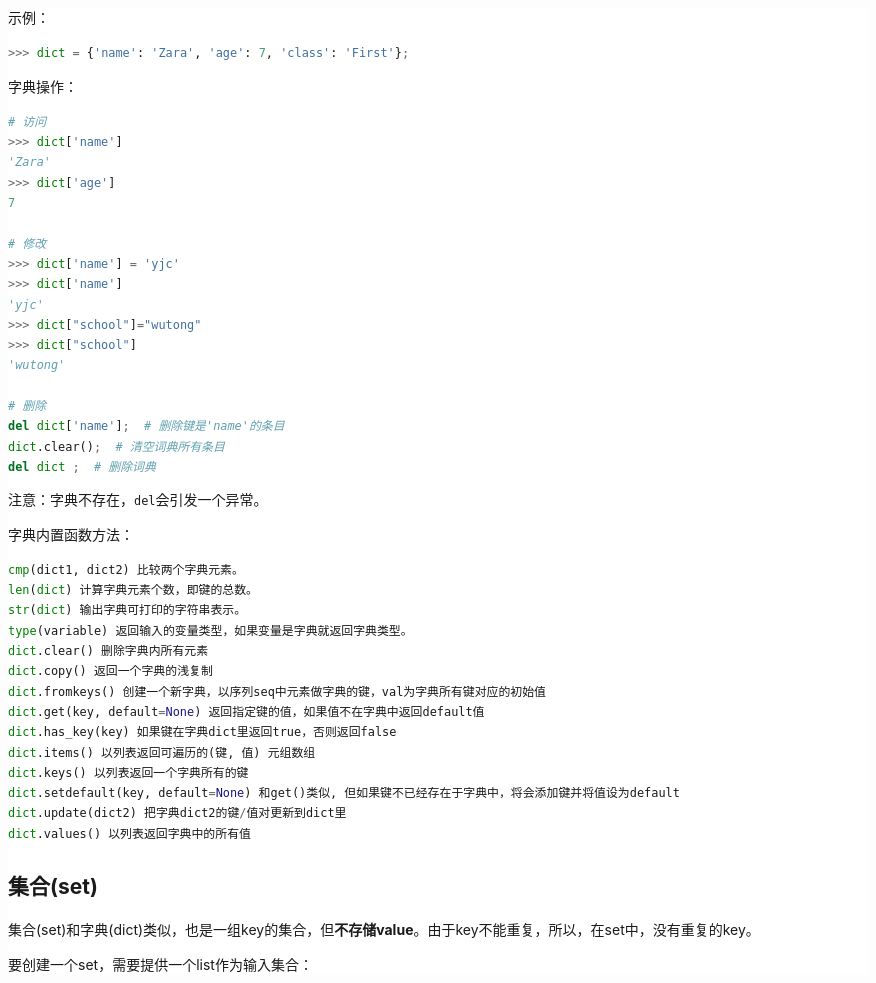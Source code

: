示例：

```python
>>> dict = {'name': 'Zara', 'age': 7, 'class': 'First'};
```

字典操作：

```python
# 访问
>>> dict['name'] 
'Zara'
>>> dict['age'] 
7

# 修改
>>> dict['name'] = 'yjc'
>>> dict['name']
'yjc'
>>> dict["school"]="wutong"
>>> dict["school"]
'wutong'

# 删除
del dict['name'];  # 删除键是'name'的条目
dict.clear();  # 清空词典所有条目
del dict ;  # 删除词典
```

注意：字典不存在，`del`会引发一个异常。

字典内置函数方法：

```python
cmp(dict1, dict2) 比较两个字典元素。
len(dict) 计算字典元素个数，即键的总数。
str(dict) 输出字典可打印的字符串表示。
type(variable) 返回输入的变量类型，如果变量是字典就返回字典类型。
dict.clear() 删除字典内所有元素
dict.copy() 返回一个字典的浅复制
dict.fromkeys() 创建一个新字典，以序列seq中元素做字典的键，val为字典所有键对应的初始值
dict.get(key, default=None) 返回指定键的值，如果值不在字典中返回default值
dict.has_key(key) 如果键在字典dict里返回true，否则返回false
dict.items() 以列表返回可遍历的(键, 值) 元组数组
dict.keys() 以列表返回一个字典所有的键
dict.setdefault(key, default=None) 和get()类似, 但如果键不已经存在于字典中，将会添加键并将值设为default
dict.update(dict2) 把字典dict2的键/值对更新到dict里
dict.values() 以列表返回字典中的所有值
```

## 集合(set)

集合(set)和字典(dict)类似，也是一组key的集合，但**不存储value**。由于key不能重复，所以，在set中，没有重复的key。

要创建一个set，需要提供一个list作为输入集合：
